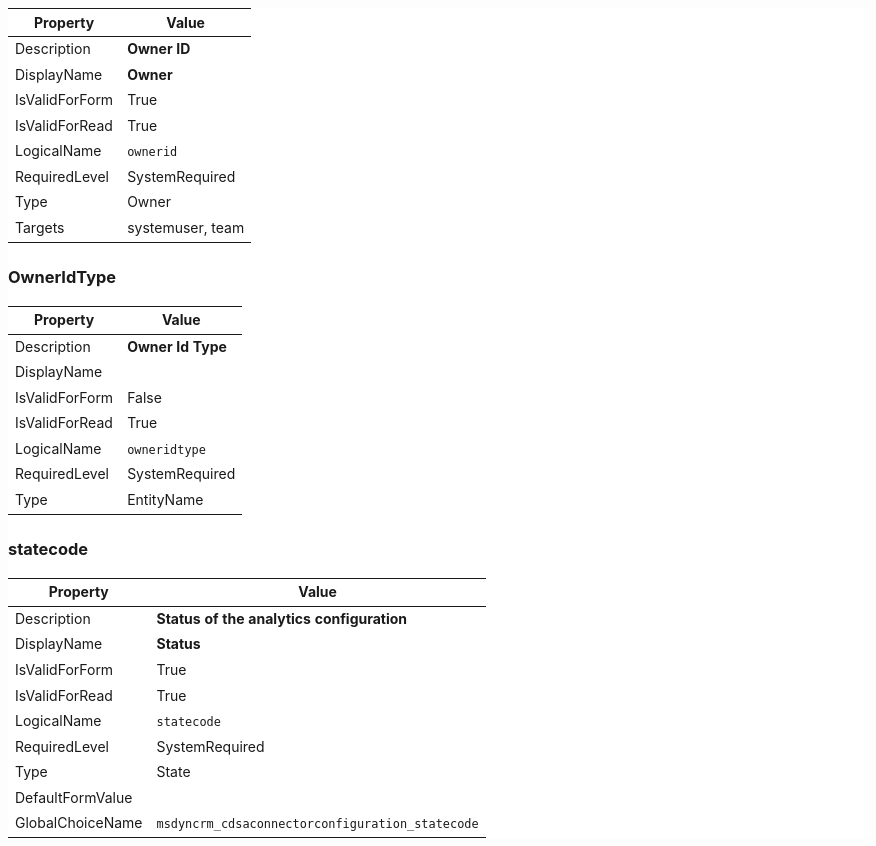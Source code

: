 |Property|Value|
|---|---|
|Description|**Owner ID**|
|DisplayName|**Owner**|
|IsValidForForm|True|
|IsValidForRead|True|
|LogicalName|`ownerid`|
|RequiredLevel|SystemRequired|
|Type|Owner|
|Targets|systemuser, team|

### <a name="BKMK_OwnerIdType"></a> OwnerIdType

|Property|Value|
|---|---|
|Description|**Owner Id Type**|
|DisplayName||
|IsValidForForm|False|
|IsValidForRead|True|
|LogicalName|`owneridtype`|
|RequiredLevel|SystemRequired|
|Type|EntityName|

### <a name="BKMK_statecode"></a> statecode

|Property|Value|
|---|---|
|Description|**Status of the analytics configuration**|
|DisplayName|**Status**|
|IsValidForForm|True|
|IsValidForRead|True|
|LogicalName|`statecode`|
|RequiredLevel|SystemRequired|
|Type|State|
|DefaultFormValue||
|GlobalChoiceName|`msdyncrm_cdsaconnectorconfiguration_statecode`|
